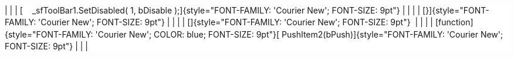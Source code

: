 |                                                                                                                                                                                                                                                                                                                                                                                                                                                                                                                                                                                                                                                               |
| [    \_sfToolBar1.SetDisabled( 1, bDisable );]{style="FONT-FAMILY: 'Courier New'; FONT-SIZE: 9pt"}                                                                                                                                                                                                                                                                                                                                                                                                                                                                                                                                                            |
|                                                                                                                                                                                                                                                                                                                                                                                                                                                                                                                                                                                                                                                               |
| [}]{style="FONT-FAMILY: 'Courier New'; FONT-SIZE: 9pt"}                                                                                                                                                                                                                                                                                                                                                                                                                                                                                                                                                                                                       |
|                                                                                                                                                                                                                                                                                                                                                                                                                                                                                                                                                                                                                                                               |
| []{style="FONT-FAMILY: 'Courier New'; FONT-SIZE: 9pt"}                                                                                                                                                                                                                                                                                                                                                                                                                                                                                                                                                                                                        |
|                                                                                                                                                                                                                                                                                                                                                                                                                                                                                                                                                                                                                                                               |
| [function]{style="FONT-FAMILY: 'Courier New'; COLOR: blue; FONT-SIZE: 9pt"}[ PushItem2(bPush)]{style="FONT-FAMILY: 'Courier New'; FONT-SIZE: 9pt"}                                                                                                                                                                                                                                                                                                                                                                                                                                                                                                            |
|                                                                                                                                                                                                                                                                                                                                                                                                                                                                                                                                                                                                                                                               |